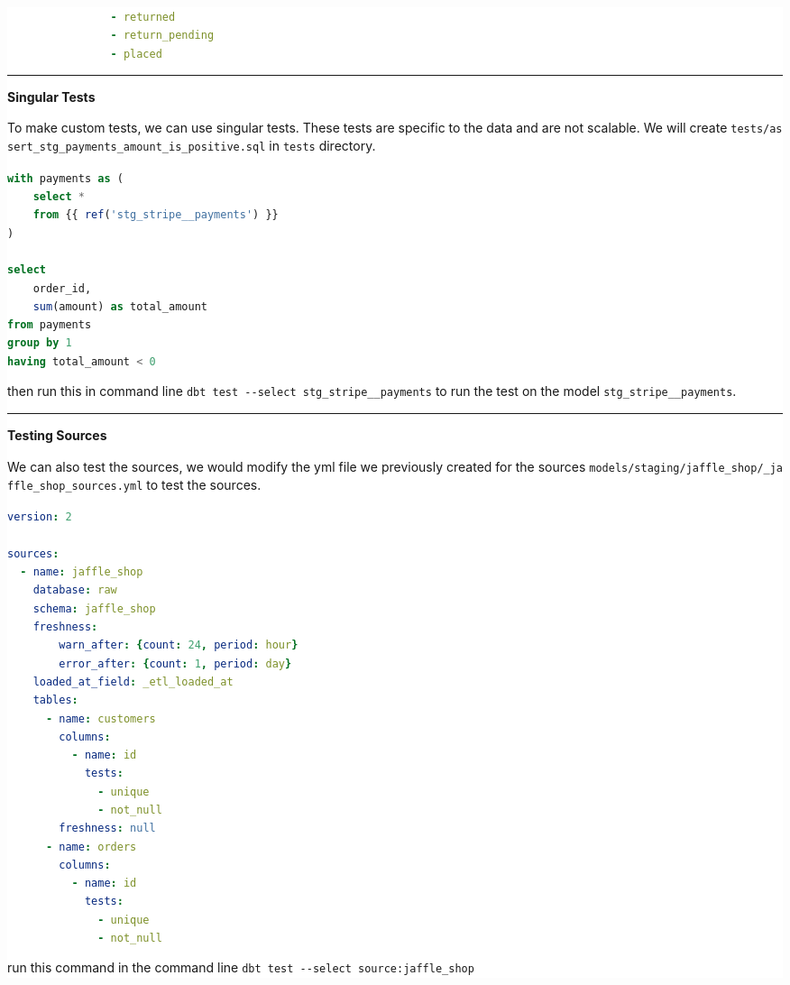 ```yml
                - returned
                - return_pending
                - placed
```

-----

**Singular Tests**  

To make custom tests, we can use singular tests. These tests are specific to the data and are not scalable. We will create `tests/assert_stg_payments_amount_is_positive.sql` in `tests` directory.

```sql
with payments as (
    select * 
    from {{ ref('stg_stripe__payments') }}
)

select 
    order_id,
    sum(amount) as total_amount
from payments
group by 1
having total_amount < 0
```

then run this in command line `dbt test --select stg_stripe__payments` to run the test on the model `stg_stripe__payments`.

-----

**Testing Sources**  

We can also test the sources, we would modify the yml file we previously created for the sources `models/staging/jaffle_shop/_jaffle_shop_sources.yml` to test the sources.  

```yaml
version: 2

sources:
  - name: jaffle_shop
    database: raw
    schema: jaffle_shop
    freshness:
        warn_after: {count: 24, period: hour}
        error_after: {count: 1, period: day}
    loaded_at_field: _etl_loaded_at
    tables:
      - name: customers
        columns:
          - name: id
            tests:
              - unique
              - not_null
        freshness: null
      - name: orders
        columns:
          - name: id
            tests:
              - unique
              - not_null       
```
run this command in the command line `dbt test --select source:jaffle_shop`
